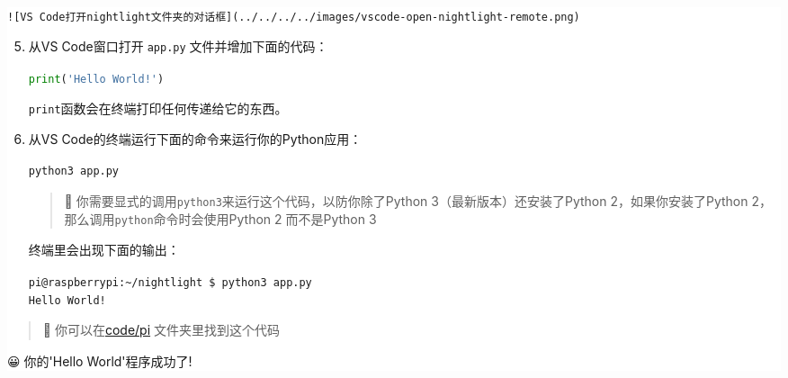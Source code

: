     ![VS Code打开nightlight文件夹的对话框](../../../../images/vscode-open-nightlight-remote.png)

5. 从VS Code窗口打开 `app.py` 文件并增加下面的代码：

    ```python
    print('Hello World!')
    ```

    `print`函数会在终端打印任何传递给它的东西。

6. 从VS Code的终端运行下面的命令来运行你的Python应用：

    ```sh
    python3 app.py
    ```

    > 💁 你需要显式的调用`python3`来运行这个代码，以防你除了Python 3（最新版本）还安装了Python 2，如果你安装了Python 2，那么调用`python`命令时会使用Python 2 而不是Python 3

    终端里会出现下面的输出：

    ```output
    pi@raspberrypi:~/nightlight $ python3 app.py
    Hello World!
    ```

> 💁 你可以在[code/pi](../code/pi) 文件夹里找到这个代码

😀 你的'Hello World'程序成功了!
